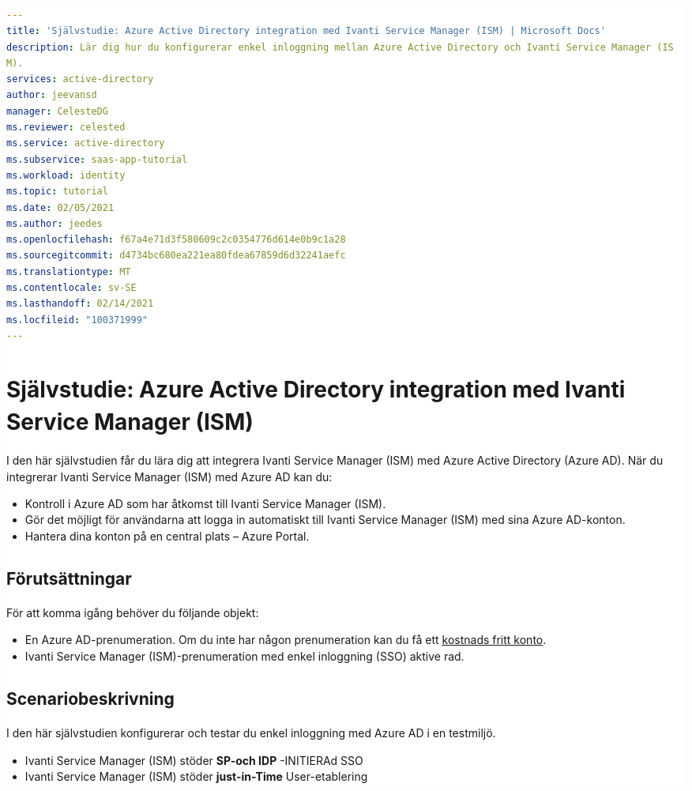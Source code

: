 ```yaml
---
title: 'Självstudie: Azure Active Directory integration med Ivanti Service Manager (ISM) | Microsoft Docs'
description: Lär dig hur du konfigurerar enkel inloggning mellan Azure Active Directory och Ivanti Service Manager (ISM).
services: active-directory
author: jeevansd
manager: CelesteDG
ms.reviewer: celested
ms.service: active-directory
ms.subservice: saas-app-tutorial
ms.workload: identity
ms.topic: tutorial
ms.date: 02/05/2021
ms.author: jeedes
ms.openlocfilehash: f67a4e71d3f580609c2c0354776d614e0b9c1a28
ms.sourcegitcommit: d4734bc680ea221ea80fdea67859d6d32241aefc
ms.translationtype: MT
ms.contentlocale: sv-SE
ms.lasthandoff: 02/14/2021
ms.locfileid: "100371999"
---
```

# <a name="tutorial-azure-active-directory-integration-with-ivanti-service-manager-ism"></a>Självstudie: Azure Active Directory integration med Ivanti Service Manager (ISM)

I den här självstudien får du lära dig att integrera Ivanti Service Manager (ISM) med Azure Active Directory (Azure AD). När du integrerar Ivanti Service Manager (ISM) med Azure AD kan du:

* Kontroll i Azure AD som har åtkomst till Ivanti Service Manager (ISM).
* Gör det möjligt för användarna att logga in automatiskt till Ivanti Service Manager (ISM) med sina Azure AD-konton.
* Hantera dina konton på en central plats – Azure Portal.

## <a name="prerequisites"></a>Förutsättningar

För att komma igång behöver du följande objekt:

* En Azure AD-prenumeration. Om du inte har någon prenumeration kan du få ett [kostnads fritt konto](https://azure.microsoft.com/free/).
* Ivanti Service Manager (ISM)-prenumeration med enkel inloggning (SSO) aktive rad.

## <a name="scenario-description"></a>Scenariobeskrivning

I den här självstudien konfigurerar och testar du enkel inloggning med Azure AD i en testmiljö.

* Ivanti Service Manager (ISM) stöder **SP-och IDP** -INITIERAd SSO
* Ivanti Service Manager (ISM) stöder **just-in-Time** User-etablering
